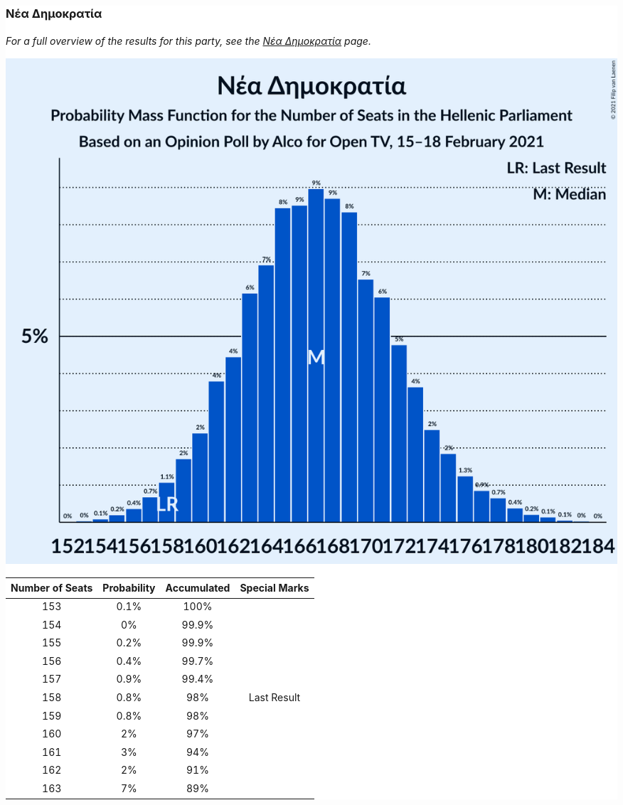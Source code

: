 ### Νέα Δημοκρατία

*For a full overview of the results for this party, see the [Νέα Δημοκρατία](party-νέαδημοκρατία.html) page.*

![Graph with seats probability mass function not yet produced](2021-02-18-Alco-seats-pmf-νέαδημοκρατία.png "Seats Probability Mass Function")

| Number of Seats | Probability | Accumulated | Special Marks |
|:---------------:|:-----------:|:-----------:|:-------------:|
| 153 | 0.1% | 100% |  |
| 154 | 0% | 99.9% |  |
| 155 | 0.2% | 99.9% |  |
| 156 | 0.4% | 99.7% |  |
| 157 | 0.9% | 99.4% |  |
| 158 | 0.8% | 98% | Last Result |
| 159 | 0.8% | 98% |  |
| 160 | 2% | 97% |  |
| 161 | 3% | 94% |  |
| 162 | 2% | 91% |  |
| 163 | 7% | 89% |  |